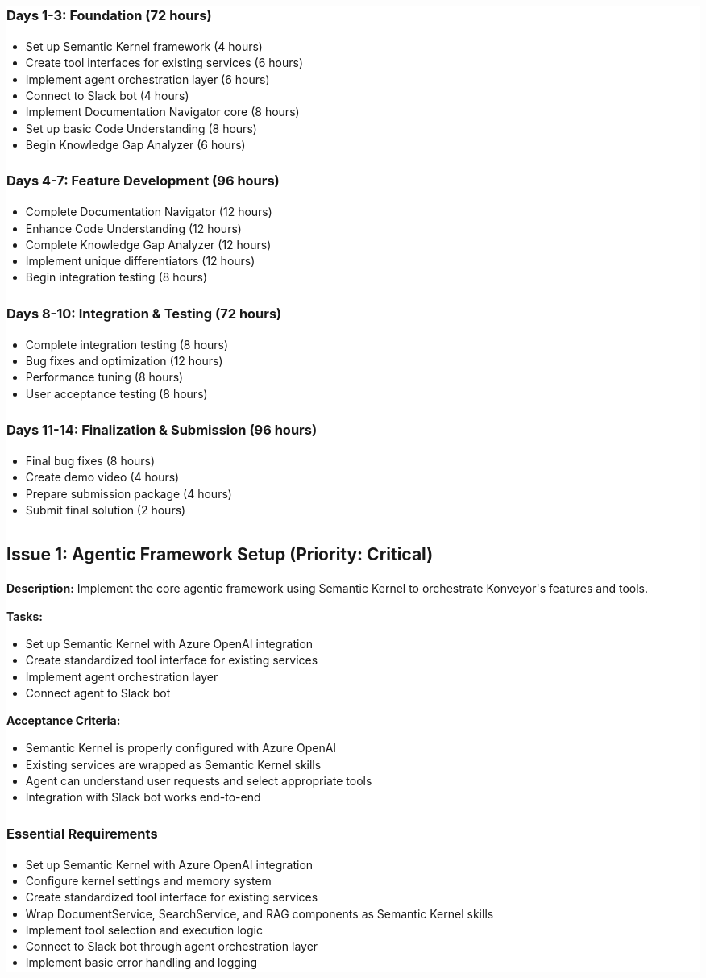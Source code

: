 ### Days 1-3: Foundation (72 hours)
- Set up Semantic Kernel framework (4 hours)
- Create tool interfaces for existing services (6 hours)
- Implement agent orchestration layer (6 hours)
- Connect to Slack bot (4 hours)
- Implement Documentation Navigator core (8 hours)
- Set up basic Code Understanding (8 hours)
- Begin Knowledge Gap Analyzer (6 hours)

### Days 4-7: Feature Development (96 hours)
- Complete Documentation Navigator (12 hours)
- Enhance Code Understanding (12 hours)
- Complete Knowledge Gap Analyzer (12 hours)
- Implement unique differentiators (12 hours)
- Begin integration testing (8 hours)

### Days 8-10: Integration & Testing (72 hours)
- Complete integration testing (8 hours)
- Bug fixes and optimization (12 hours)
- Performance tuning (8 hours)
- User acceptance testing (8 hours)

### Days 11-14: Finalization & Submission (96 hours)
- Final bug fixes (8 hours)
- Create demo video (4 hours)
- Prepare submission package (4 hours)
- Submit final solution (2 hours)

## Issue 1: Agentic Framework Setup (Priority: Critical)

**Description:**
Implement the core agentic framework using Semantic Kernel to orchestrate Konveyor's features and tools.

**Tasks:**
- Set up Semantic Kernel with Azure OpenAI integration
- Create standardized tool interface for existing services
- Implement agent orchestration layer
- Connect agent to Slack bot

**Acceptance Criteria:**
- Semantic Kernel is properly configured with Azure OpenAI
- Existing services are wrapped as Semantic Kernel skills
- Agent can understand user requests and select appropriate tools
- Integration with Slack bot works end-to-end

### Essential Requirements

- Set up Semantic Kernel with Azure OpenAI integration
- Configure kernel settings and memory system
- Create standardized tool interface for existing services
- Wrap DocumentService, SearchService, and RAG components as Semantic Kernel skills
- Implement tool selection and execution logic
- Connect to Slack bot through agent orchestration layer
- Implement basic error handling and logging
